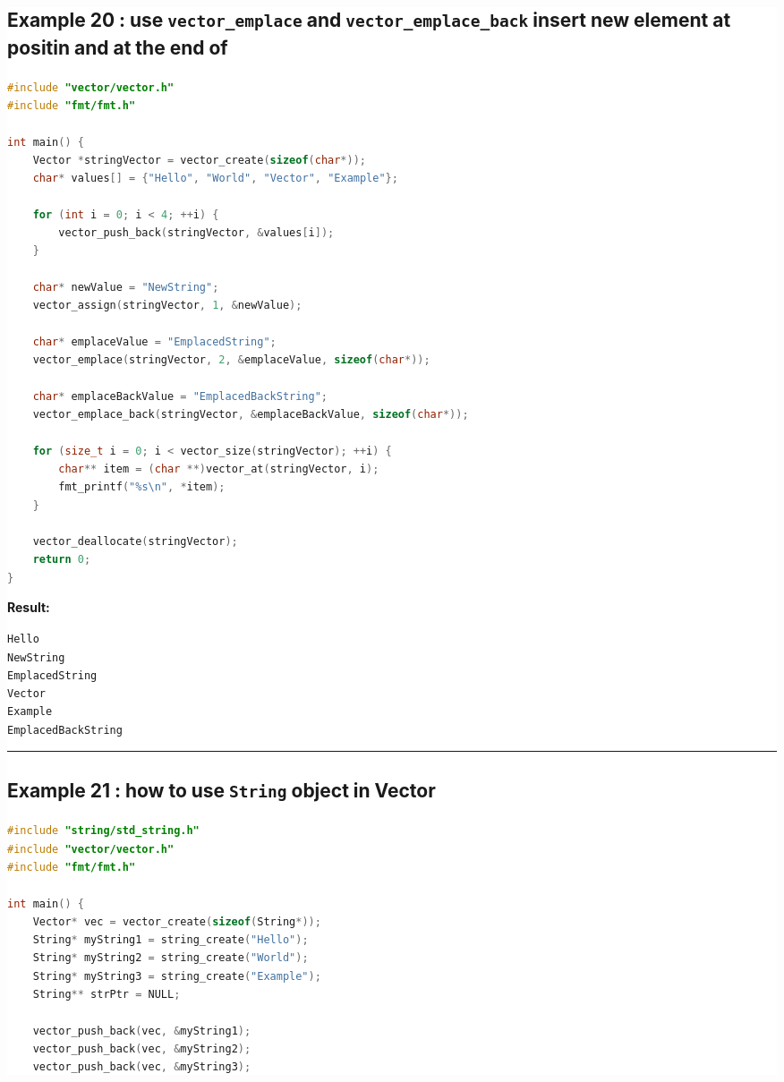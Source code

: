 
## Example 20 : use `vector_emplace` and `vector_emplace_back` insert new element at positin and at the end of 

```c
#include "vector/vector.h"
#include "fmt/fmt.h"

int main() {
    Vector *stringVector = vector_create(sizeof(char*));
    char* values[] = {"Hello", "World", "Vector", "Example"};

    for (int i = 0; i < 4; ++i) { 
        vector_push_back(stringVector, &values[i]);
    }

    char* newValue = "NewString";
    vector_assign(stringVector, 1, &newValue);

    char* emplaceValue = "EmplacedString";
    vector_emplace(stringVector, 2, &emplaceValue, sizeof(char*));

    char* emplaceBackValue = "EmplacedBackString";
    vector_emplace_back(stringVector, &emplaceBackValue, sizeof(char*));

    for (size_t i = 0; i < vector_size(stringVector); ++i) {
        char** item = (char **)vector_at(stringVector, i);
        fmt_printf("%s\n", *item);
    }

    vector_deallocate(stringVector);
    return 0;
}
```
**Result:**
```
Hello
NewString
EmplacedString
Vector
Example
EmplacedBackString
```

---

## Example 21 : how to use `String` object in Vector

```c
#include "string/std_string.h"
#include "vector/vector.h"
#include "fmt/fmt.h"

int main() {
    Vector* vec = vector_create(sizeof(String*));
    String* myString1 = string_create("Hello");
    String* myString2 = string_create("World");
    String* myString3 = string_create("Example");
    String** strPtr = NULL;

    vector_push_back(vec, &myString1);
    vector_push_back(vec, &myString2);
    vector_push_back(vec, &myString3);

```